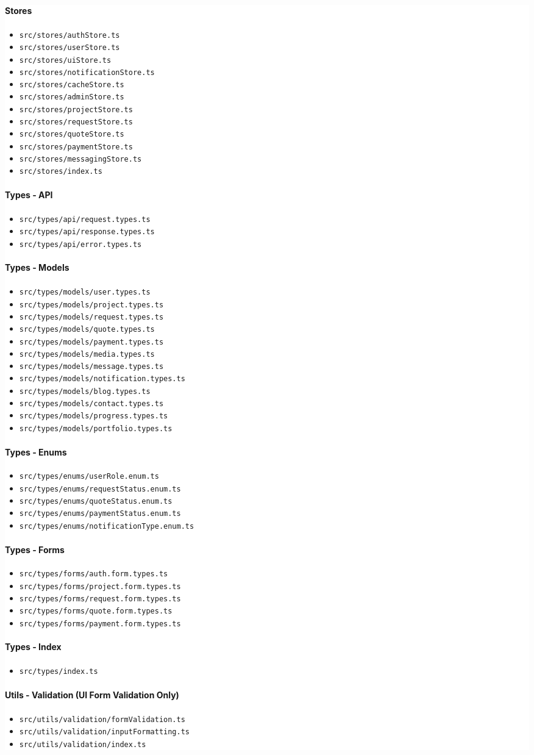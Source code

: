 #### Stores
- `src/stores/authStore.ts`
- `src/stores/userStore.ts`
- `src/stores/uiStore.ts`
- `src/stores/notificationStore.ts`
- `src/stores/cacheStore.ts`
- `src/stores/adminStore.ts`
- `src/stores/projectStore.ts`
- `src/stores/requestStore.ts`
- `src/stores/quoteStore.ts`
- `src/stores/paymentStore.ts`
- `src/stores/messagingStore.ts`
- `src/stores/index.ts`

#### Types - API
- `src/types/api/request.types.ts`
- `src/types/api/response.types.ts`
- `src/types/api/error.types.ts`

#### Types - Models
- `src/types/models/user.types.ts`
- `src/types/models/project.types.ts`
- `src/types/models/request.types.ts`
- `src/types/models/quote.types.ts`
- `src/types/models/payment.types.ts`
- `src/types/models/media.types.ts`
- `src/types/models/message.types.ts`
- `src/types/models/notification.types.ts`
- `src/types/models/blog.types.ts`
- `src/types/models/contact.types.ts`
- `src/types/models/progress.types.ts`
- `src/types/models/portfolio.types.ts`

#### Types - Enums
- `src/types/enums/userRole.enum.ts`
- `src/types/enums/requestStatus.enum.ts`
- `src/types/enums/quoteStatus.enum.ts`
- `src/types/enums/paymentStatus.enum.ts`
- `src/types/enums/notificationType.enum.ts`

#### Types - Forms
- `src/types/forms/auth.form.types.ts`
- `src/types/forms/project.form.types.ts`
- `src/types/forms/request.form.types.ts`
- `src/types/forms/quote.form.types.ts`
- `src/types/forms/payment.form.types.ts`

#### Types - Index
- `src/types/index.ts`

#### Utils - Validation (UI Form Validation Only)
- `src/utils/validation/formValidation.ts`
- `src/utils/validation/inputFormatting.ts`
- `src/utils/validation/index.ts`
